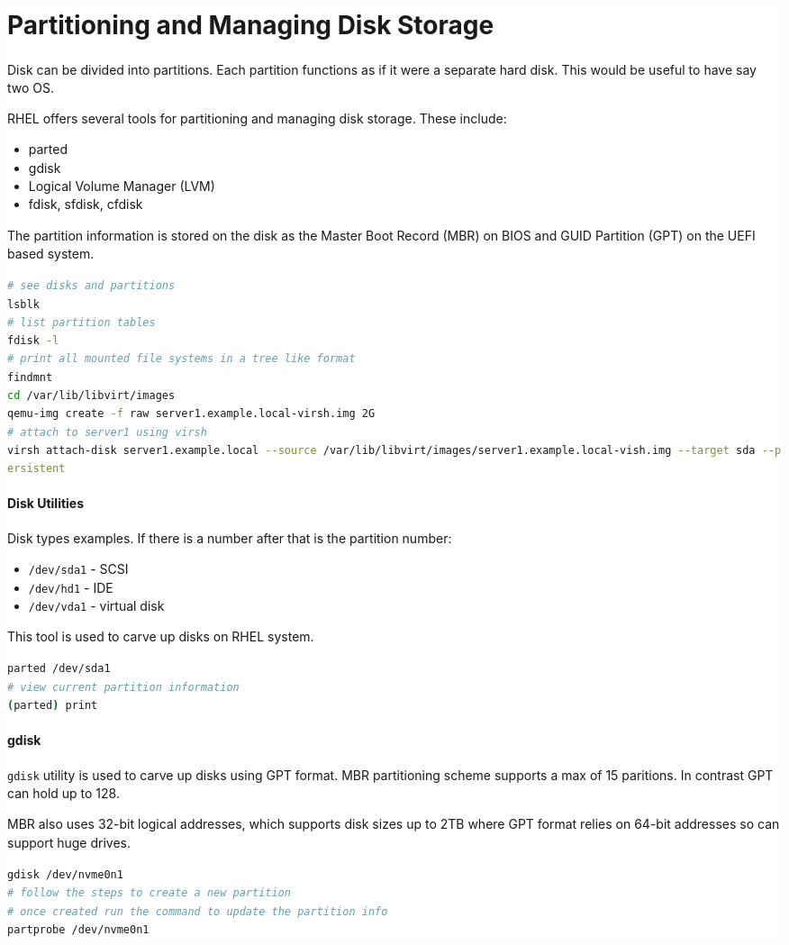 # Partitioning and Managing Disk Storage

Disk can be divided into partitions. Each partition functions as if it were a separate hard disk. This would be useful to have say two OS. 

RHEL offers several tools for partitioning and managing disk storage. These include: 
* parted
* gdisk
* Logical Volume Manager (LVM)
* fdisk, sfdisk, cfdisk

The partition information is stored on the disk as the Master Boot Record (MBR) on BIOS and GUID Partition (GPT) on the UEFI based system. 

```bash
# see disks and partitions
lsblk
# list partition tables
fdisk -l
# print all mounted file systems in a tree like format
findmnt
cd /var/lib/libvirt/images
qemu-img create -f raw server1.example.local-virsh.img 2G
# attach to server1 using virsh
virsh attach-disk server1.example.local --source /var/lib/libvirt/images/server1.example.local-vish.img --target sda --persistent
```

#### Disk Utilities

Disk types examples. If there is a number after that is the partition number: 
* `/dev/sda1` - SCSI
* `/dev/hd1` - IDE
* `/dev/vda1` - virtual disk

This tool is used to carve up disks on RHEL system. 

```bash
parted /dev/sda1
# view current partition information
(parted) print
```

#### gdisk

`gdisk` utility is used to carve up disks using GPT format. MBR partitioning scheme supports a max of 15 paritions. In contrast GPT can hold up to 128. 

MBR also uses 32-bit logical addresses, which supports disk sizes up to 2TB where GPT format relies on 64-bit addresses so can support huge drives. 

```bash
gdisk /dev/nvme0n1
# follow the steps to create a new partition 
# once created run the command to update the partition info
partprobe /dev/nvme0n1
```
